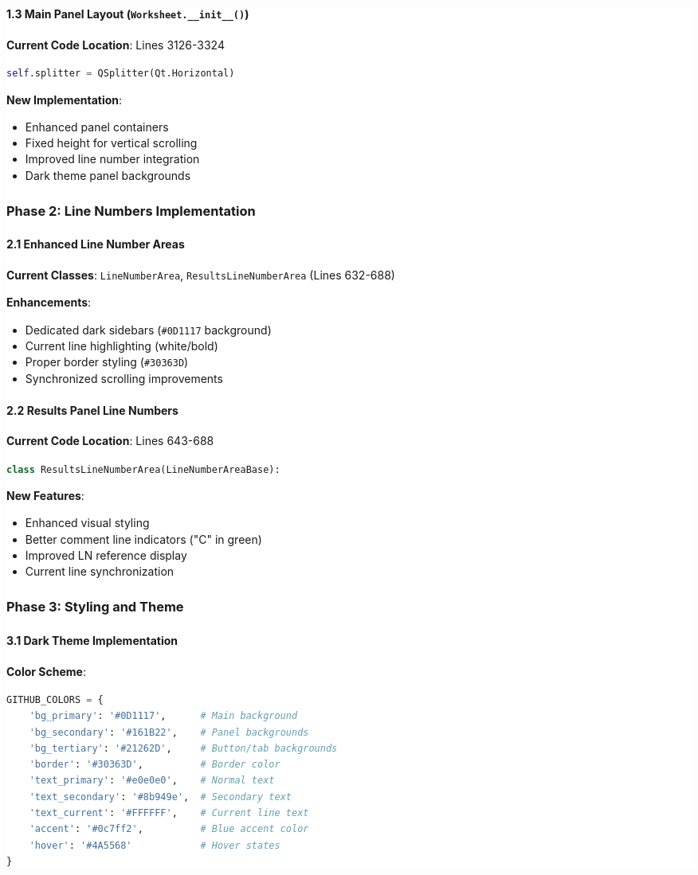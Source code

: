 #### 1.3 Main Panel Layout (`Worksheet.__init__()`)
**Current Code Location**: Lines 3126-3324
```python
self.splitter = QSplitter(Qt.Horizontal)
```

**New Implementation**:
- Enhanced panel containers
- Fixed height for vertical scrolling
- Improved line number integration
- Dark theme panel backgrounds

### Phase 2: Line Numbers Implementation

#### 2.1 Enhanced Line Number Areas
**Current Classes**: `LineNumberArea`, `ResultsLineNumberArea` (Lines 632-688)

**Enhancements**:
- Dedicated dark sidebars (`#0D1117` background)
- Current line highlighting (white/bold)
- Proper border styling (`#30363D`)
- Synchronized scrolling improvements

#### 2.2 Results Panel Line Numbers
**Current Code Location**: Lines 643-688
```python
class ResultsLineNumberArea(LineNumberAreaBase):
```

**New Features**:
- Enhanced visual styling
- Better comment line indicators ("C" in green)
- Improved LN reference display
- Current line synchronization

### Phase 3: Styling and Theme

#### 3.1 Dark Theme Implementation
**Color Scheme**:
```python
GITHUB_COLORS = {
    'bg_primary': '#0D1117',      # Main background
    'bg_secondary': '#161B22',    # Panel backgrounds  
    'bg_tertiary': '#21262D',     # Button/tab backgrounds
    'border': '#30363D',          # Border color
    'text_primary': '#e0e0e0',    # Normal text
    'text_secondary': '#8b949e',  # Secondary text
    'text_current': '#FFFFFF',    # Current line text
    'accent': '#0c7ff2',          # Blue accent color
    'hover': '#4A5568'            # Hover states
}
```
